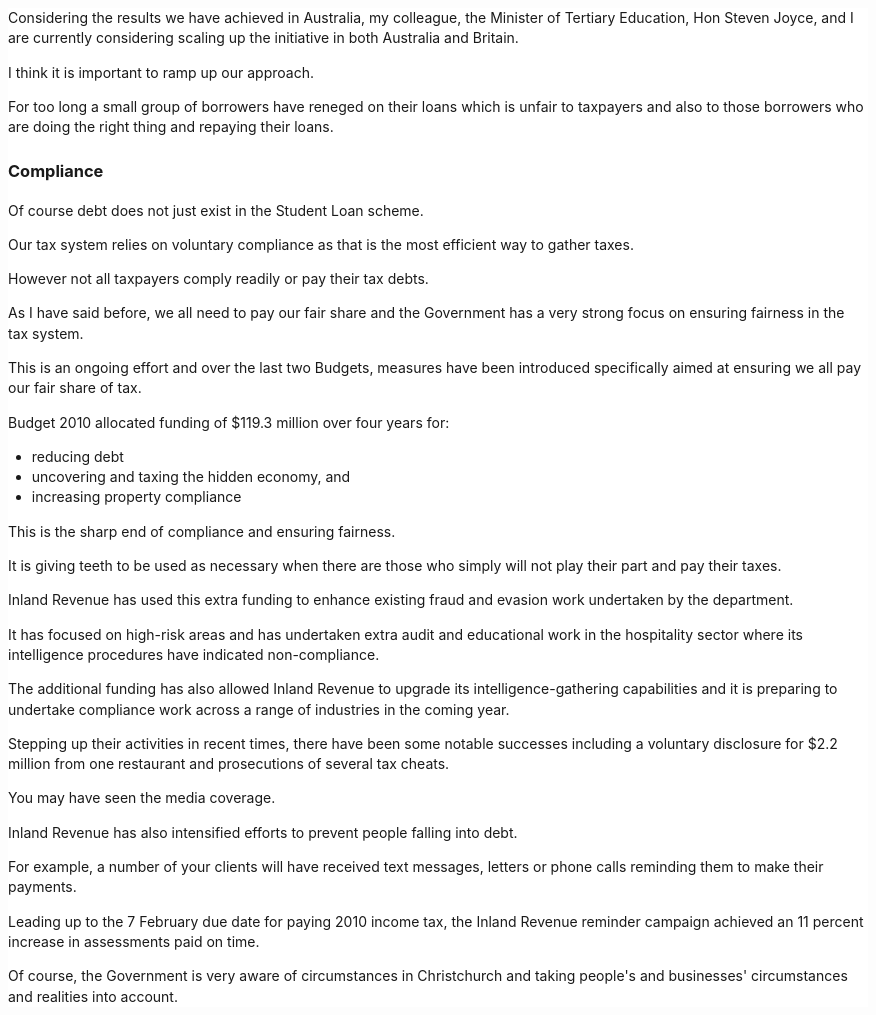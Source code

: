 Considering the results we have achieved in Australia, my colleague, the Minister of Tertiary Education, Hon Steven Joyce, and I are currently considering scaling up the initiative in both Australia and Britain.

I think it is important to ramp up our approach.

For too long a small group of borrowers have reneged on their loans which is unfair to taxpayers and also to those borrowers who are doing the right thing and repaying their loans.

### Compliance

Of course debt does not just exist in the Student Loan scheme.

Our tax system relies on voluntary compliance as that is the most efficient way to gather taxes.

However not all taxpayers comply readily or pay their tax debts.

As I have said before, we all need to pay our fair share and the Government has a very strong focus on ensuring fairness in the tax system.

This is an ongoing effort and over the last two Budgets, measures have been introduced specifically aimed at ensuring we all pay our fair share of tax.

Budget 2010 allocated funding of $119.3 million over four years for:

*   reducing debt
*   uncovering and taxing the hidden economy, and
*   increasing property compliance

This is the sharp end of compliance and ensuring fairness.

It is giving teeth to be used as necessary when there are those who simply will not play their part and pay their taxes.

Inland Revenue has used this extra funding to enhance existing fraud and evasion work undertaken by the department.

It has focused on high-risk areas and has undertaken extra audit and educational work in the hospitality sector where its intelligence procedures have indicated non-compliance.

The additional funding has also allowed Inland Revenue to upgrade its intelligence-gathering capabilities and it is preparing to undertake compliance work across a range of industries in the coming year.

Stepping up their activities in recent times, there have been some notable successes including a voluntary disclosure for $2.2 million from one restaurant and prosecutions of several tax cheats.

You may have seen the media coverage.

Inland Revenue has also intensified efforts to prevent people falling into debt.

For example, a number of your clients will have received text messages, letters or phone calls reminding them to make their payments.

Leading up to the 7 February due date for paying 2010 income tax, the Inland Revenue reminder campaign achieved an 11 percent increase in assessments paid on time.

Of course, the Government is very aware of circumstances in Christchurch and taking people's and businesses' circumstances and realities into account.
